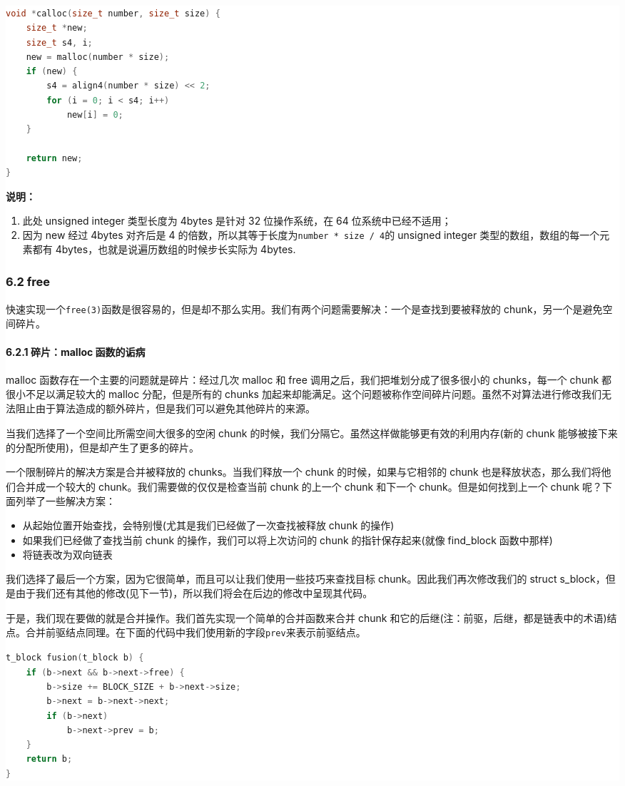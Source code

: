 ```c
void *calloc(size_t number, size_t size) {
    size_t *new;
    size_t s4, i;
    new = malloc(number * size);
    if (new) {
        s4 = align4(number * size) << 2;
        for (i = 0; i < s4; i++)
            new[i] = 0;
    }

    return new;
}
```

**说明：**

1. 此处 unsigned integer 类型长度为 4bytes 是针对 32 位操作系统，在 64 位系统中已经不适用；
2. 因为 new 经过 4bytes 对齐后是 4 的倍数，所以其等于长度为`number * size / 4`的 unsigned integer 类型的数组，数组的每一个元素都有 4bytes，也就是说遍历数组的时候步长实际为 4bytes.

### 6.2 free

快速实现一个`free(3)`函数是很容易的，但是却不那么实用。我们有两个问题需要解决：一个是查找到要被释放的 chunk，另一个是避免空间碎片。

#### 6.2.1 碎片：malloc 函数的诟病

malloc 函数存在一个主要的问题就是碎片：经过几次 malloc 和 free 调用之后，我们把堆划分成了很多很小的 chunks，每一个 chunk 都很小不足以满足较大的 malloc 分配，但是所有的 chunks 加起来却能满足。这个问题被称作空间碎片问题。虽然不对算法进行修改我们无法阻止由于算法造成的额外碎片，但是我们可以避免其他碎片的来源。

当我们选择了一个空间比所需空间大很多的空闲 chunk 的时候，我们分隔它。虽然这样做能够更有效的利用内存(新的 chunk 能够被接下来的分配所使用)，但是却产生了更多的碎片。

一个限制碎片的解决方案是合并被释放的 chunks。当我们释放一个 chunk 的时候，如果与它相邻的 chunk 也是释放状态，那么我们将他们合并成一个较大的 chunk。我们需要做的仅仅是检查当前 chunk 的上一个 chunk 和下一个 chunk。但是如何找到上一个 chunk 呢？下面列举了一些解决方案：

- 从起始位置开始查找，会特别慢(尤其是我们已经做了一次查找被释放 chunk 的操作)
- 如果我们已经做了查找当前 chunk 的操作，我们可以将上次访问的 chunk 的指针保存起来(就像 find_block 函数中那样)
- 将链表改为双向链表

我们选择了最后一个方案，因为它很简单，而且可以让我们使用一些技巧来查找目标 chunk。因此我们再次修改我们的 struct s_block，但是由于我们还有其他的修改(见下一节)，所以我们将会在后边的修改中呈现其代码。

于是，我们现在要做的就是合并操作。我们首先实现一个简单的合并函数来合并 chunk 和它的后继(注：前驱，后继，都是链表中的术语)结点。合并前驱结点同理。在下面的代码中我们使用新的字段`prev`来表示前驱结点。

```c
t_block fusion(t_block b) {
    if (b->next && b->next->free) {
        b->size += BLOCK_SIZE + b->next->size;
        b->next = b->next->next;
        if (b->next)
            b->next->prev = b;
    }
    return b;
}
```
